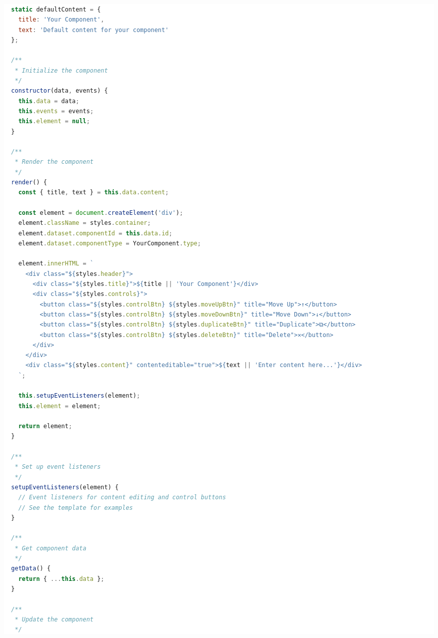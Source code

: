 ```javascript
  static defaultContent = {
    title: 'Your Component',
    text: 'Default content for your component'
  };
  
  /**
   * Initialize the component
   */
  constructor(data, events) {
    this.data = data;
    this.events = events;
    this.element = null;
  }
  
  /**
   * Render the component
   */
  render() {
    const { title, text } = this.data.content;
    
    const element = document.createElement('div');
    element.className = styles.container;
    element.dataset.componentId = this.data.id;
    element.dataset.componentType = YourComponent.type;
    
    element.innerHTML = `
      <div class="${styles.header}">
        <div class="${styles.title}">${title || 'Your Component'}</div>
        <div class="${styles.controls}">
          <button class="${styles.controlBtn} ${styles.moveUpBtn}" title="Move Up">↑</button>
          <button class="${styles.controlBtn} ${styles.moveDownBtn}" title="Move Down">↓</button>
          <button class="${styles.controlBtn} ${styles.duplicateBtn}" title="Duplicate">⧉</button>
          <button class="${styles.controlBtn} ${styles.deleteBtn}" title="Delete">✕</button>
        </div>
      </div>
      <div class="${styles.content}" contenteditable="true">${text || 'Enter content here...'}</div>
    `;
    
    this.setupEventListeners(element);
    this.element = element;
    
    return element;
  }
  
  /**
   * Set up event listeners
   */
  setupEventListeners(element) {
    // Event listeners for content editing and control buttons
    // See the template for examples
  }
  
  /**
   * Get component data
   */
  getData() {
    return { ...this.data };
  }
  
  /**
   * Update the component
   */
```
